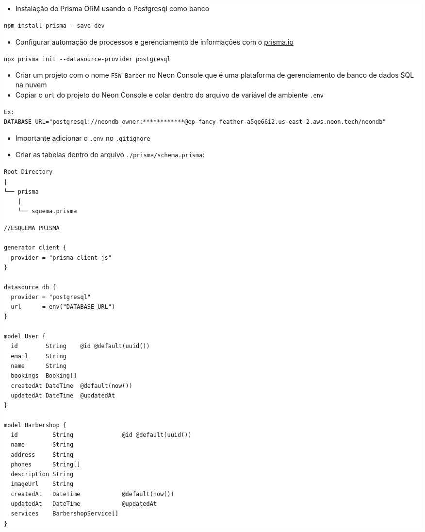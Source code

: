 -   Instalação do Prisma ORM usando o Postgresql como banco

```
npm install prisma --save-dev
```

-   Configurar automação de processos e gerenciamento de informações com o [prisma.io](https://www.prisma.io/docs/getting-started/quickstart)

```
npx prisma init --datasource-provider postgresql
```

-   Criar um projeto com o nome `FSW Barber` no Neon Console que é uma plataforma de gerenciamento de banco de dados SQL na nuvem
-   Copiar o `url` do projeto do Neon Console e colar dentro do arquivo de variável de ambiente `.env`

```
Ex:
DATABASE_URL="postgresql://neondb_owner:************@ep-fancy-feather-a5qe66i2.us-east-2.aws.neon.tech/neondb"
```

-   Importante adicionar o `.env` no `.gitignore`

-   Criar as tabelas dentro do arquivo `./prisma/schema.prisma`:

```
Root Directory
|
└── prisma
    |
    └── squema.prisma

```

```
//ESQUEMA PRISMA

generator client {
  provider = "prisma-client-js"
}

datasource db {
  provider = "postgresql"
  url      = env("DATABASE_URL")
}

model User {
  id        String    @id @default(uuid())
  email     String
  name      String
  bookings  Booking[]
  createdAt DateTime  @default(now())
  updatedAt DateTime  @updatedAt
}

model Barbershop {
  id          String              @id @default(uuid())
  name        String
  address     String
  phones      String[]
  description String
  imageUrl    String
  createdAt   DateTime            @default(now())
  updatedAt   DateTime            @updatedAt
  services    BarbershopService[]
}
```
